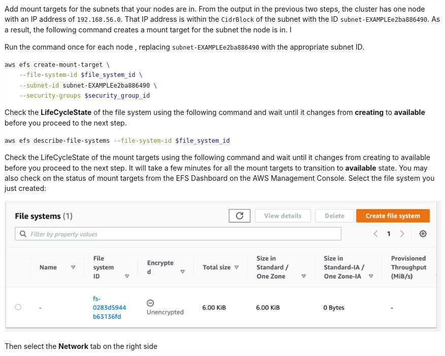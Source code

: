 
Add mount targets for the subnets that your nodes are in. From the output in the previous two steps, the cluster has one node with an IP address of `192.168.56.0`. That IP address is within the `CidrBlock` of the subnet with the ID `subnet-EXAMPLEe2ba886490`. As a result, the following command creates a mount target for the subnet the node is in. I

Run the command once for each node , replacing `subnet-EXAMPLEe2ba886490` with the appropriate subnet ID.

```sh
aws efs create-mount-target \
    --file-system-id $file_system_id \
    --subnet-id subnet-EXAMPLEe2ba886490 \
    --security-groups $security_group_id
```



Check the **LifeCycleState** of the file system using the following command and wait until it changes from **creating** to **available** before you proceed to the next step.

```sh
aws efs describe-file-systems --file-system-id $file_system_id
```


Check the LifeCycleState of the mount targets using the following command and wait until it changes from creating to available before you proceed to the next step. It will take a few minutes for all the mount targets to transition to **available** state. You may also check on the status of mount targets from the EFS Dashboard on the AWS Management Console. Select the file system you just created:


![](index/DB636397-109F-4EAD-8471-E0EB178D094B.png)

Then select the **Network** tab on the right side
